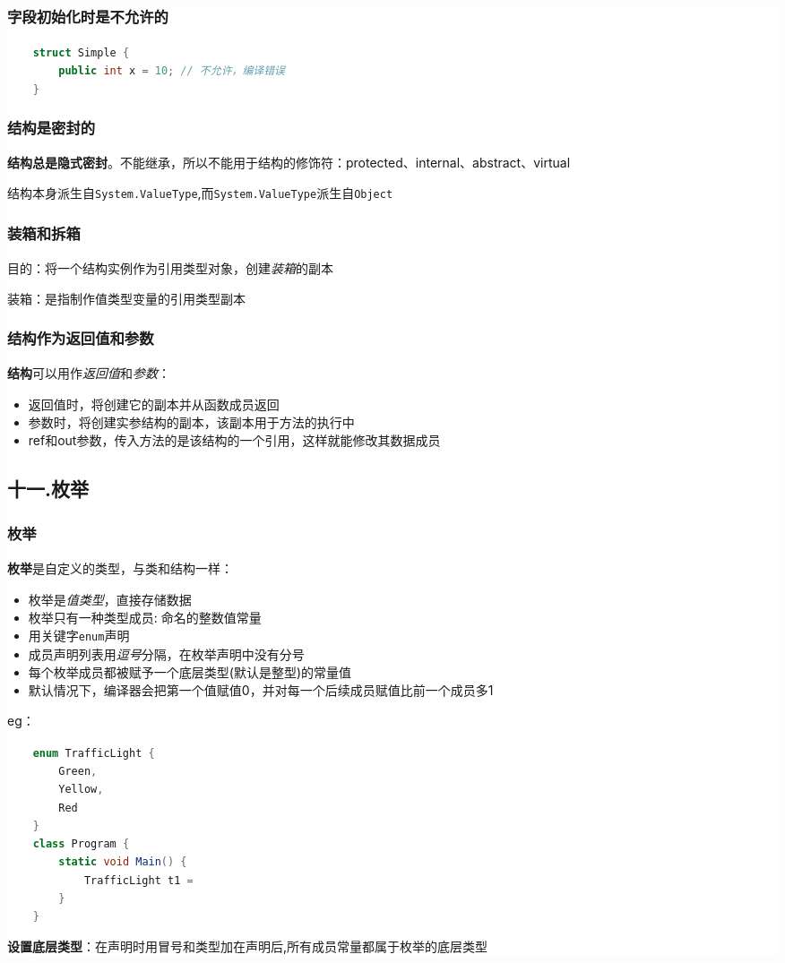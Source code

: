 ### 字段初始化时是不允许的

```cs
    struct Simple {
        public int x = 10; // 不允许，编译错误
    }
```

### 结构是密封的

**结构总是隐式密封**。不能继承，所以不能用于结构的修饰符：protected、internal、abstract、virtual

结构本身派生自`System.ValueType`,而`System.ValueType`派生自`Object`

### 装箱和拆箱

目的：将一个结构实例作为引用类型对象，创建*装箱*的副本

装箱：是指制作值类型变量的引用类型副本

### 结构作为返回值和参数

**结构**可以用作*返回值*和*参数*：
- 返回值时，将创建它的副本并从函数成员返回
- 参数时，将创建实参结构的副本，该副本用于方法的执行中
- ref和out参数，传入方法的是该结构的一个引用，这样就能修改其数据成员


## 十一.枚举

### 枚举

**枚举**是自定义的类型，与类和结构一样：
- 枚举是*值类型*，直接存储数据
- 枚举只有一种类型成员: 命名的整数值常量
- 用关键字`enum`声明
- 成员声明列表用*逗号*分隔，在枚举声明中没有分号
- 每个枚举成员都被赋予一个底层类型(默认是整型)的常量值
- 默认情况下，编译器会把第一个值赋值0，并对每一个后续成员赋值比前一个成员多1

eg：
```cs
    enum TrafficLight {
        Green,
        Yellow,
        Red
    }
    class Program {
        static void Main() {
            TrafficLight t1 = 
        }
    }
```
**设置底层类型**：在声明时用冒号和类型加在声明后,所有成员常量都属于枚举的底层类型
